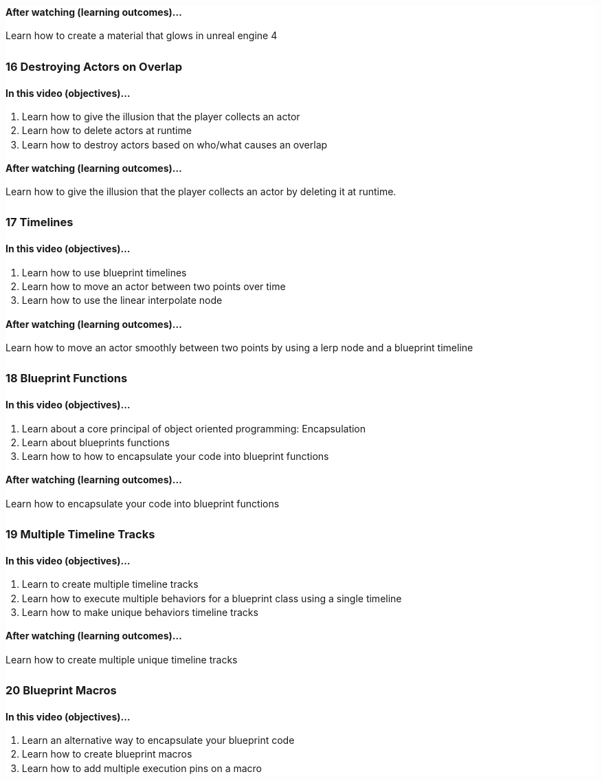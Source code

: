 **After watching (learning outcomes)…**

Learn how to create a material that glows in unreal engine 4

### 16 Destroying Actors on Overlap ###

**In this video (objectives)…**

1. Learn how to give the illusion that the player collects an actor
1. Learn how to delete actors at runtime
1. Learn how to destroy actors based on who/what causes an overlap

**After watching (learning outcomes)…**

Learn how to give the illusion that the player collects an actor by deleting it at runtime.

### 17 Timelines ###

**In this video (objectives)…**

1. Learn how to use blueprint timelines
1. Learn how to move an actor between two points over time
1. Learn how to use the linear interpolate node

**After watching (learning outcomes)…**

Learn how to move an actor smoothly between two points by using a lerp node and a blueprint timeline

### 18 Blueprint Functions ###

**In this video (objectives)…**

1. Learn about a core principal of object oriented programming: Encapsulation
1. Learn about blueprints functions
1. Learn how to how to encapsulate your code into blueprint functions

**After watching (learning outcomes)…**

Learn how to encapsulate your code into blueprint functions

### 19 Multiple Timeline Tracks ###

**In this video (objectives)…**

1. Learn to create multiple timeline tracks
1. Learn how to execute multiple behaviors for a blueprint class using a single timeline
1. Learn how to make unique behaviors timeline tracks

**After watching (learning outcomes)…**

Learn how to create multiple unique timeline tracks

### 20 Blueprint Macros ###

**In this video (objectives)…**

1. Learn an alternative way to encapsulate your blueprint code
1. Learn how to create blueprint macros
1. Learn how to add multiple execution pins on a macro
